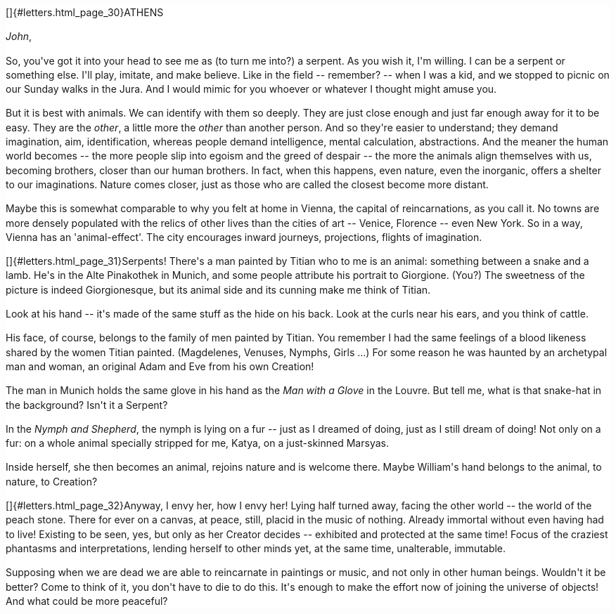 []{#letters.html_page_30}ATHENS

*John*,

So, you've got it into your head to see me as (to turn me into?) a serpent. As you wish it, I'm willing. I can be a serpent or something else. I'll play, imitate, and make believe. Like in the field -- remember? -- when I was a kid, and we stopped to picnic on our Sunday walks in the Jura. And I would mimic for you whoever or whatever I thought might amuse you.

But it is best with animals. We can identify with them so deeply. They are just close enough and just far enough away for it to be easy. They are the *other*, a little more the *other* than another person. And so they're easier to understand; they demand imagination, aim, identification, whereas people demand intelligence, mental calculation, abstractions. And the meaner the human world becomes -- the more people slip into egoism and the greed of despair -- the more the animals align themselves with us, becoming brothers, closer than our human brothers. In fact, when this happens, even nature, even the inorganic, offers a shelter to our imaginations. Nature comes closer, just as those who are called the closest become more distant.

Maybe this is somewhat comparable to why you felt at home in Vienna, the capital of reincarnations, as you call it. No towns are more densely populated with the relics of other lives than the cities of art -- Venice, Florence -- even New York. So in a way, Vienna has an 'animal-effect'. The city encourages inward journeys, projections, flights of imagination.

[]{#letters.html_page_31}Serpents! There's a man painted by Titian who to me is an animal: something between a snake and a lamb. He's in the Alte Pinakothek in Munich, and some people attribute his portrait to Giorgione. (You?) The sweetness of the picture is indeed Giorgionesque, but its animal side and its cunning make me think of Titian.

Look at his hand -- it's made of the same stuff as the hide on his back. Look at the curls near his ears, and you think of cattle.

His face, of course, belongs to the family of men painted by Titian. You remember I had the same feelings of a blood likeness shared by the women Titian painted. (Magdelenes, Venuses, Nymphs, Girls ...) For some reason he was haunted by an archetypal man and woman, an original Adam and Eve from his own Creation!

The man in Munich holds the same glove in his hand as the *Man with a Glove* in the Louvre. But tell me, what is that snake-hat in the background? Isn't it a Serpent?

In the *Nymph and Shepherd*, the nymph is lying on a fur -- just as I dreamed of doing, just as I still dream of doing! Not only on a fur: on a whole animal specially stripped for me, Katya, on a just-skinned Marsyas.

Inside herself, she then becomes an animal, rejoins nature and is welcome there. Maybe William's hand belongs to the animal, to nature, to Creation?

[]{#letters.html_page_32}Anyway, I envy her, how I envy her! Lying half turned away, facing the other world -- the world of the peach stone. There for ever on a canvas, at peace, still, placid in the music of nothing. Already immortal without even having had to live! Existing to be seen, yes, but only as her Creator decides -- exhibited and protected at the same time! Focus of the craziest phantasms and interpretations, lending herself to other minds yet, at the same time, unalterable, immutable.

Supposing when we are dead we are able to reincarnate in paintings or music, and not only in other human beings. Wouldn't it be better? Come to think of it, you don't have to die to do this. It's enough to make the effort now of joining the universe of objects! And what could be more peaceful?
